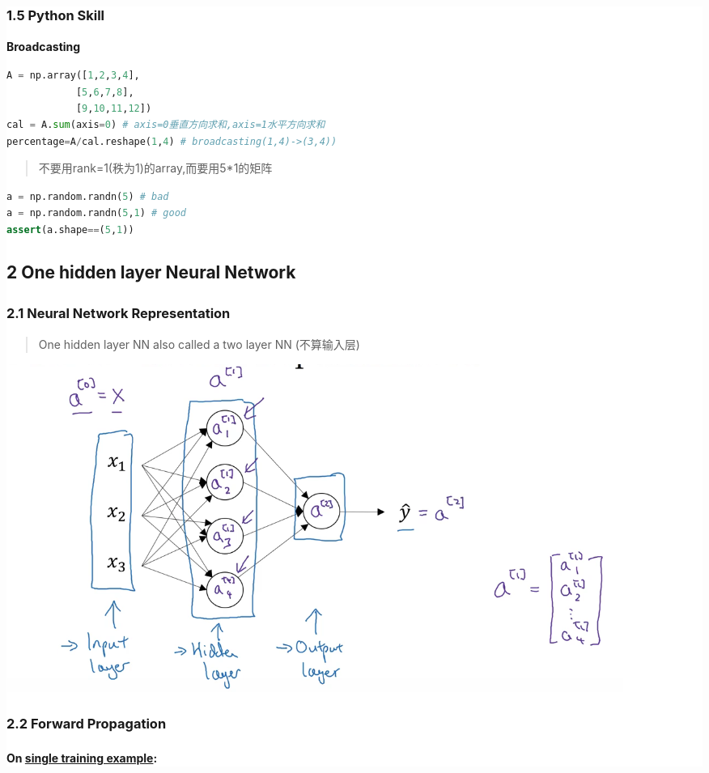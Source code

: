 ### 1.5 Python Skill

**Broadcasting**

```python
A = np.array([1,2,3,4],
			[5,6,7,8],
			[9,10,11,12])
cal = A.sum(axis=0) # axis=0垂直方向求和,axis=1水平方向求和
percentage=A/cal.reshape(1,4) # broadcasting(1,4)->(3,4))
```

> 不要用rank=1(秩为1)的array,而要用5*1的矩阵

```python
a = np.random.randn(5) # bad
a = np.random.randn(5,1) # good
assert(a.shape==(5,1))
```

## 2 One hidden layer Neural Network

### 2.1 Neural Network Representation

> One hidden layer NN also called a two layer NN (不算输入层)

![image-20210807193618855](/images/posts/ML/image-20210807193618855.png)

### 2.2 Forward Propagation

#### On <u>single training example</u>:
